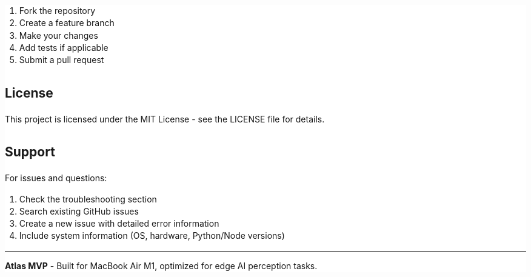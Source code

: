 1. Fork the repository
2. Create a feature branch
3. Make your changes
4. Add tests if applicable  
5. Submit a pull request

## License

This project is licensed under the MIT License - see the LICENSE file for details.

## Support

For issues and questions:
1. Check the troubleshooting section
2. Search existing GitHub issues
3. Create a new issue with detailed error information
4. Include system information (OS, hardware, Python/Node versions)

---

**Atlas MVP** - Built for MacBook Air M1, optimized for edge AI perception tasks.
